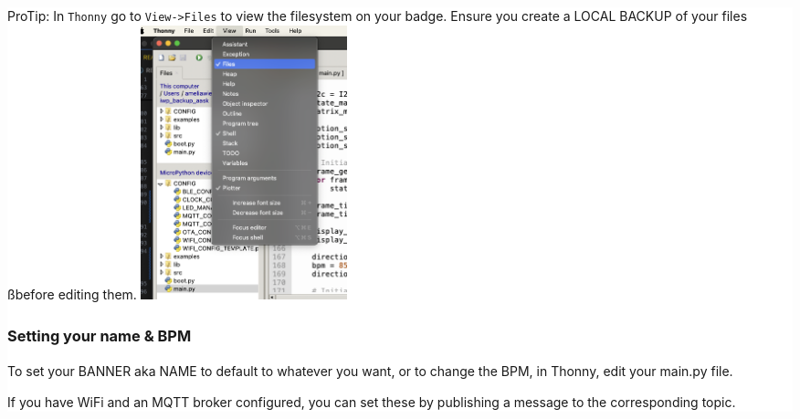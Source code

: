 ProTip: In ```Thonny``` go to ```View->Files``` to view the filesystem on your badge. Ensure you create a LOCAL BACKUP of your files ßbefore editing them. 
<img src="image-4.png" alt="drawing" height="300"/></br>

### Setting your name & BPM

To set your BANNER aka NAME to default to whatever you want, or to change the BPM, in Thonny, edit your main.py file.  

If you have WiFi and an MQTT broker configured, you can set these by publishing a message to the corresponding topic. 

